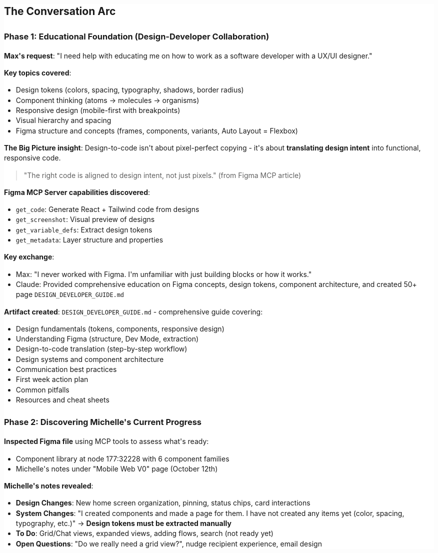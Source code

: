 ## The Conversation Arc

### Phase 1: Educational Foundation (Design-Developer Collaboration)

**Max's request**: "I need help with educating me on how to work as a software developer with a UX/UI designer."

**Key topics covered**:
- Design tokens (colors, spacing, typography, shadows, border radius)
- Component thinking (atoms → molecules → organisms)
- Responsive design (mobile-first with breakpoints)
- Visual hierarchy and spacing
- Figma structure and concepts (frames, components, variants, Auto Layout = Flexbox)

**The Big Picture insight**: Design-to-code isn't about pixel-perfect copying - it's about **translating design intent** into functional, responsive code.

> "The right code is aligned to design intent, not just pixels." (from Figma MCP article)

**Figma MCP Server capabilities discovered**:
- `get_code`: Generate React + Tailwind code from designs
- `get_screenshot`: Visual preview of designs
- `get_variable_defs`: Extract design tokens
- `get_metadata`: Layer structure and properties

**Key exchange**:
- Max: "I never worked with Figma. I'm unfamiliar with just building blocks or how it works."
- Claude: Provided comprehensive education on Figma concepts, design tokens, component architecture, and created 50+ page `DESIGN_DEVELOPER_GUIDE.md`

**Artifact created**: `DESIGN_DEVELOPER_GUIDE.md` - comprehensive guide covering:
- Design fundamentals (tokens, components, responsive design)
- Understanding Figma (structure, Dev Mode, extraction)
- Design-to-code translation (step-by-step workflow)
- Design systems and component architecture
- Communication best practices
- First week action plan
- Common pitfalls
- Resources and cheat sheets

### Phase 2: Discovering Michelle's Current Progress

**Inspected Figma file** using MCP tools to assess what's ready:
- Component library at node 177:32228 with 6 component families
- Michelle's notes under "Mobile Web V0" page (October 12th)

**Michelle's notes revealed**:
- **Design Changes**: New home screen organization, pinning, status chips, card interactions
- **System Changes**: "I created components and made a page for them. I have not created any items yet (color, spacing, typography, etc.)" → **Design tokens must be extracted manually**
- **To Do**: Grid/Chat views, expanded views, adding flows, search (not ready yet)
- **Open Questions**: "Do we really need a grid view?", nudge recipient experience, email design
